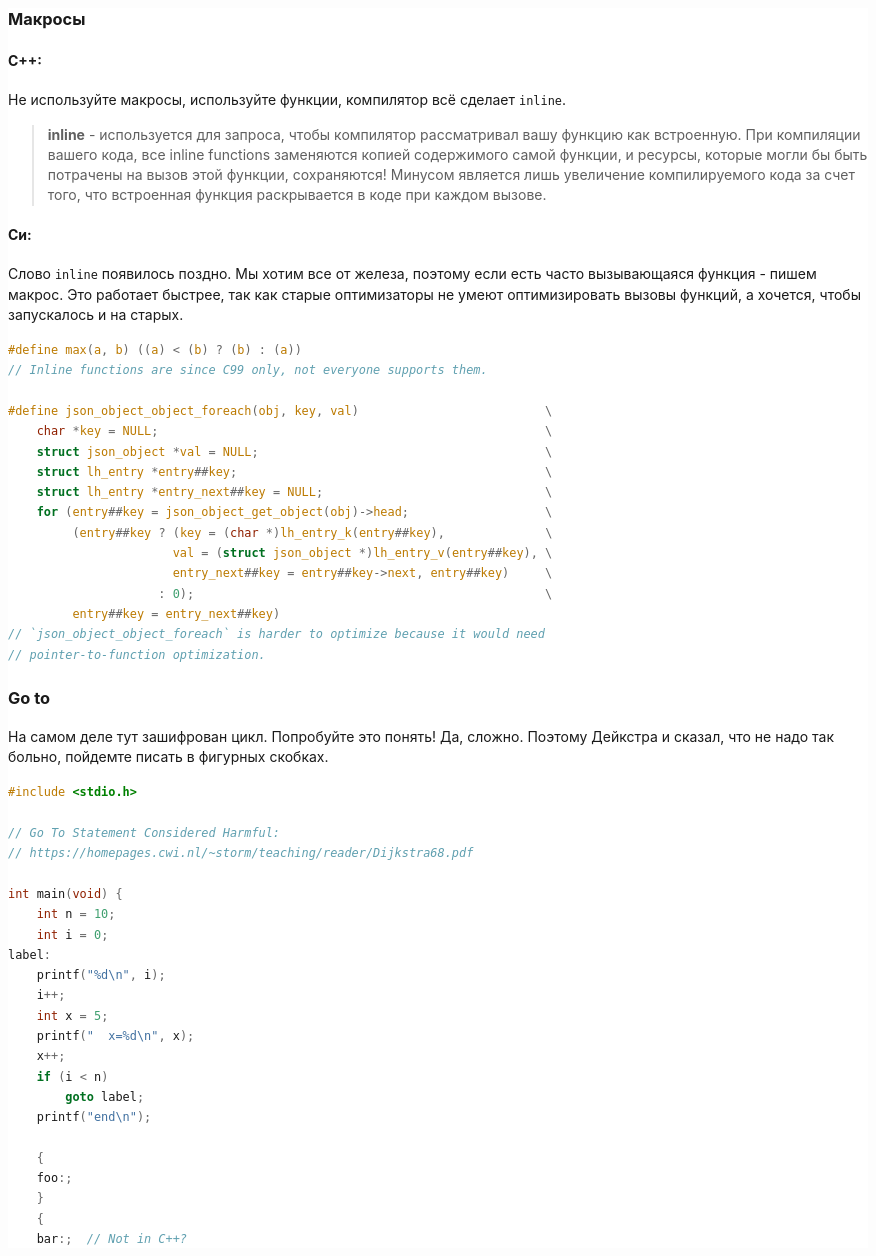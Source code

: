 ### Макросы

#### C++:

Не используйте макросы, используйте функции, компилятор всё сделает `inline`.
> **inline** - используется для запроса, чтобы компилятор рассматривал вашу функцию как встроенную. При компиляции вашего кода, все inline functions заменяются копией содержимого самой функции, и ресурсы, которые могли бы быть потрачены на вызов этой функции, сохраняются! Минусом является лишь увеличение компилируемого кода за счет того, что встроенная функция раскрывается в коде при каждом вызове.


#### Си:

Слово `inline` появилось поздно. Мы хотим все от железа, поэтому если есть часто вызывающаяся функция - пишем макрос.
Это работает быстрее, так как старые оптимизаторы не умеют оптимизировать вызовы функций, а хочется, чтобы запускалось и на старых.
```C
#define max(a, b) ((a) < (b) ? (b) : (a))
// Inline functions are since C99 only, not everyone supports them.

#define json_object_object_foreach(obj, key, val)                          \
    char *key = NULL;                                                      \
    struct json_object *val = NULL;                                        \
    struct lh_entry *entry##key;                                           \
    struct lh_entry *entry_next##key = NULL;                               \
    for (entry##key = json_object_get_object(obj)->head;                   \
         (entry##key ? (key = (char *)lh_entry_k(entry##key),              \
                       val = (struct json_object *)lh_entry_v(entry##key), \
                       entry_next##key = entry##key->next, entry##key)     \
                     : 0);                                                 \
         entry##key = entry_next##key)
// `json_object_object_foreach` is harder to optimize because it would need
// pointer-to-function optimization.
```

### Go to

На самом деле тут зашифрован цикл. Попробуйте это понять! Да, сложно. Поэтому Дейкстра и сказал, что не надо так больно, пойдемте писать в фигурных скобках.
```C
#include <stdio.h>

// Go To Statement Considered Harmful:
// https://homepages.cwi.nl/~storm/teaching/reader/Dijkstra68.pdf

int main(void) {
    int n = 10;
    int i = 0;
label:
    printf("%d\n", i);
    i++;
    int x = 5;
    printf("  x=%d\n", x);
    x++;
    if (i < n)
        goto label;
    printf("end\n");

    {
    foo:;
    }
    {
    bar:;  // Not in C++?
```